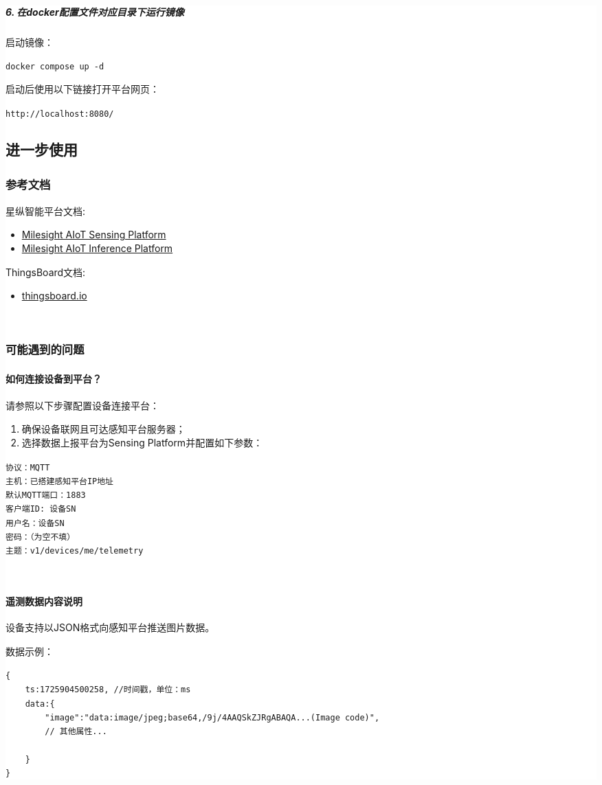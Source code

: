 ##### 6. 在docker配置文件对应目录下运行镜像

启动镜像：

```
docker compose up -d
```

启动后使用以下链接打开平台网页：

```
http://localhost:8080/
```


## 进一步使用

### 参考文档

星纵智能平台文档:
- [Milesight AIoT Sensing Platform](https://resource.milesight.com/milesight/iot/document/aiot-sensing-platform-user-guide.pdf "Sensing Platform")
- [Milesight AIoT Inference Platform](https://resource.milesight.com/milesight/iot/document/aiot-inference-platform-user-guide-en.pdf)

ThingsBoard文档:
- [thingsboard.io](https://thingsboard.io/docs)

<br/>

### 可能遇到的问题

#### 如何连接设备到平台？

请参照以下步骤配置设备连接平台：

1. 确保设备联网且可达感知平台服务器；
2. 选择数据上报平台为Sensing Platform并配置如下参数：

```
协议：MQTT
主机：已搭建感知平台IP地址
默认MQTT端口：1883
客户端ID: 设备SN
用户名：设备SN
密码：（为空不填）
主题：v1/devices/me/telemetry
```

<br/>

#### 遥测数据内容说明

设备支持以JSON格式向感知平台推送图片数据。

数据示例：

```
{
    ts:1725904500258, //时间戳，单位：ms
    data:{
        "image":"data:image/jpeg;base64,/9j/4AAQSkZJRgABAQA...(Image code)",
        // 其他属性...
        
    }
}
```
